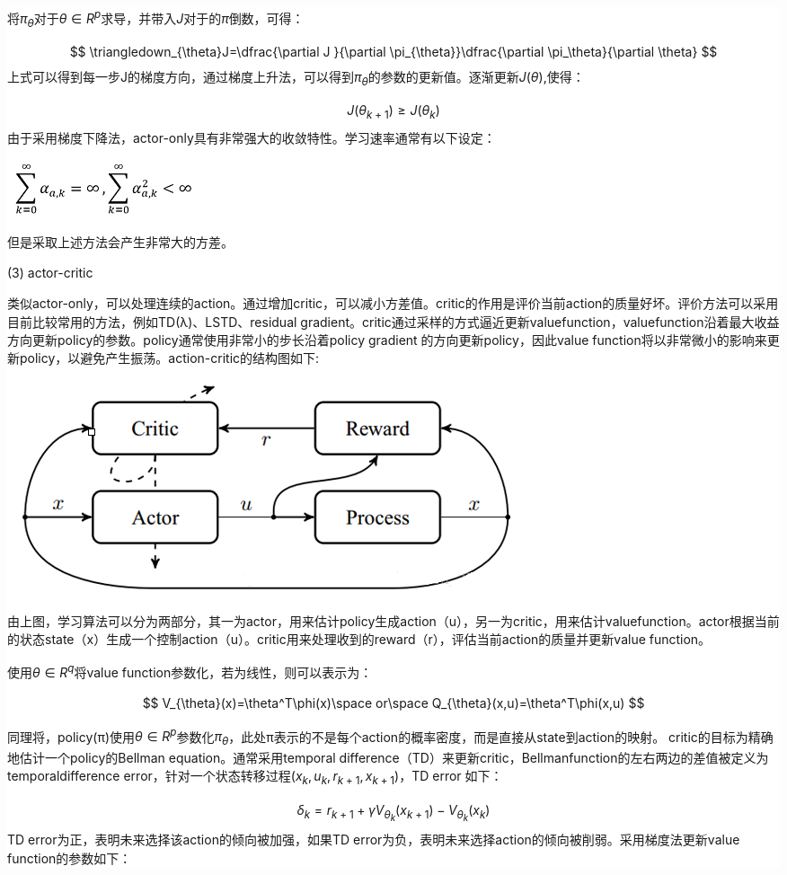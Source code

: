 将$\pi_{\theta}$对于$\theta\in R^p$求导，并带入$J$对于的$\pi$倒数，可得：

$$
\triangledown_{\theta}J=\dfrac{\partial J }{\partial \pi_{\theta}}\dfrac{\partial \pi_\theta}{\partial \theta}
$$
上式可以得到每一步J的梯度方向，通过梯度上升法，可以得到$\pi_{\theta}$的参数的更新值。逐渐更新$J(\theta)$,使得：

$$
J(\theta_{k+1})\geq J(\theta_k)
$$
由于采用梯度下降法，actor-only具有非常强大的收敛特性。学习速率通常有以下设定：

![DRL1](figure/DRL1.png)

但是采取上述方法会产生非常大的方差。

(3) actor-critic

类似actor-only，可以处理连续的action。通过增加critic，可以减小方差值。critic的作用是评价当前action的质量好坏。评价方法可以采用目前比较常用的方法，例如TD(λ)、LSTD、residual gradient。critic通过采样的方式逼近更新valuefunction，valuefunction沿着最大收益方向更新policy的参数。policy通常使用非常小的步长沿着policy gradient 的方向更新policy，因此value function将以非常微小的影响来更新policy，以避免产生振荡。action-critic的结构图如下:

![DRL2](figure/DRL2.png)

由上图，学习算法可以分为两部分，其一为actor，用来估计policy生成action（u），另一为critic，用来估计valuefunction。actor根据当前的状态state（x）生成一个控制action（u）。critic用来处理收到的reward（r），评估当前action的质量并更新value function。

使用$\theta\in R^q$将value function参数化，若为线性，则可以表示为：

$$
V_{\theta}(x)=\theta^T\phi(x)\space or\space Q_{\theta}(x,u)=\theta^T\phi(x,u)
$$


同理将，policy(π)使用$\theta\in R^p$参数化$\pi_{\theta}$，此处π表示的不是每个action的概率密度，而是直接从state到action的映射。 critic的目标为精确地估计一个policy的Bellman equation。通常采用temporal difference（TD）来更新critic，Bellmanfunction的左右两边的差值被定义为temporaldifference error，针对一个状态转移过程$(x_k,u_k, r_{k+1},x_{k+1})$，TD error 如下：

$$
\delta_k=r_{k+1}+\gamma V_{\theta_k}(x_{k+1})-V_{\theta_k}(x_k)
$$
TD error为正，表明未来选择该action的倾向被加强，如果TD error为负，表明未来选择action的倾向被削弱。采用梯度法更新value function的参数如下：
